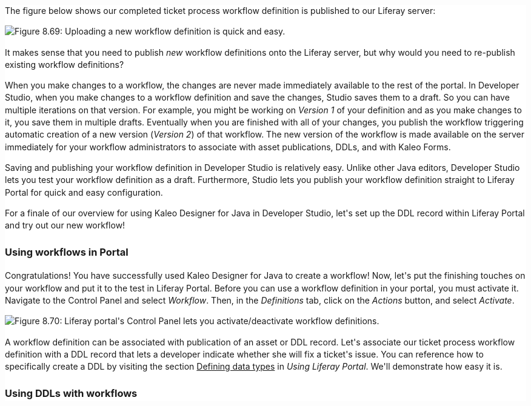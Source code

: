 
The figure below shows our completed ticket process workflow definition is
published to our Liferay server:

![Figure 8.69: Uploading a new workflow definition is quick and
easy.](../../images/kaleo-19.png)

It makes sense that you need to publish *new* workflow definitions onto the
Liferay server, but why would you need to re-publish existing workflow
definitions?

When you make changes to a workflow, the changes are never made immediately
available to the rest of the portal. In Developer Studio, when you make changes
to a workflow definition and save the changes, Studio saves them to a draft. So
you can have multiple iterations on that version. For example, you might be
working on *Version 1* of your definition and as you make changes to it, you
save them in multiple drafts. Eventually when you are finished with all of your
changes, you publish the workflow triggering automatic creation of a new version
(*Version 2*) of that workflow. The new version of the workflow is made
available on the server immediately for your workflow administrators to
associate with asset publications, DDLs, and with Kaleo Forms.

Saving and publishing your workflow definition in Developer Studio is relatively
easy. Unlike other Java editors, Developer Studio lets you test your workflow
definition as a draft. Furthermore, Studio lets you publish your workflow
definition straight to Liferay Portal for quick and easy configuration.

For a finale of our overview for using Kaleo Designer for Java in Developer
Studio, let's set up the DDL record within Liferay Portal and try out our new
workflow!

### Using workflows in Portal [](id=lp-6-1-dgen08-using-workflows-in-portal-0)

Congratulations! You have successfully used Kaleo Designer for Java to create a
workflow! Now, let's put the finishing touches on your workflow and put it to
the test in Liferay Portal. Before you can use a workflow definition in your
portal, you must activate it. Navigate to the Control Panel and select
*Workflow*. Then, in the *Definitions* tab, click on the *Actions* button, and
select *Activate*.

![Figure 8.70: Liferay portal's Control Panel lets you activate/deactivate
workflow definitions.](../../images/kaleo-34.png)

A workflow definition can be associated with publication of an asset or DDL
record. Let's associate our ticket process workflow definition with a DDL record
that lets a developer indicate whether she will fix a ticket's issue. You can
reference how to specifically create a DDL by visiting the section [Defining
data
types](https://www.liferay.com/documentation/liferay-portal/6.1/user-guide/-/ai/defining-data-typ-1)
in *Using Liferay Portal*. We'll demonstrate how easy it is.

### Using DDLs with workflows [](id=lp-6-1-dgen08-using-ddls-with-workflows-0)
